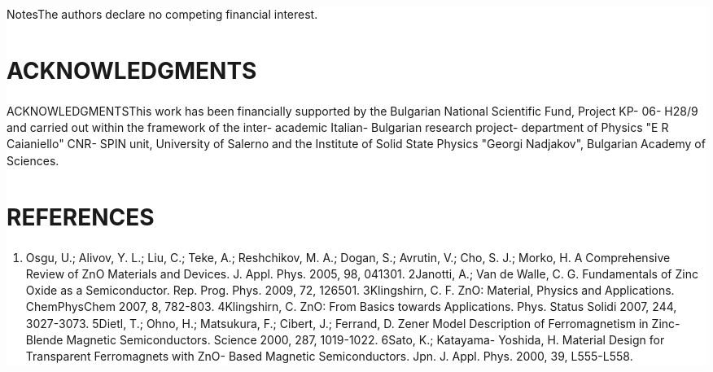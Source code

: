 NotesThe authors declare no competing financial interest.

# ACKNOWLEDGMENTS

ACKNOWLEDGMENTSThis work has been financially supported by the Bulgarian National Scientific Fund, Project KP- 06- H28/9 and carried out within the framework of the inter- academic Italian- Bulgarian research project- department of Physics "E R Caianiello" CNR- SPIN unit, University of Salerno and the Institute of Solid State Physics "Georgi Nadjakov", Bulgarian Academy of Sciences.

# REFERENCES

1) Osgu, U.; Alivov, Y. L.; Liu, C.; Teke, A.; Reshchikov, M. A.; Dogan, S.; Avrutin, V.; Cho, S. J.; Morko, H. A Comprehensive Review of ZnO Materials and Devices. J. Appl. Phys. 2005, 98, 041301. 2Janotti, A.; Van de Walle, C. G. Fundamentals of Zinc Oxide as a Semiconductor. Rep. Prog. Phys. 2009, 72, 126501. 3Klingshirn, C. F. ZnO: Material, Physics and Applications. ChemPhysChem 2007, 8, 782-803. 4Klingshirn, C. ZnO: From Basics towards Applications. Phys. Status Solidi 2007, 244, 3027-3073. 5Dietl, T.; Ohno, H.; Matsukura, F.; Cibert, J.; Ferrand, D. Zener Model Description of Ferromagnetism in Zinc- Blende Magnetic Semiconductors. Science 2000, 287, 1019-1022. 6Sato, K.; Katayama- Yoshida, H. Material Design for Transparent Ferromagnets with ZnO- Based Magnetic Semiconductors. Jpn. J. Appl. Phys. 2000, 39, L555-L558.
